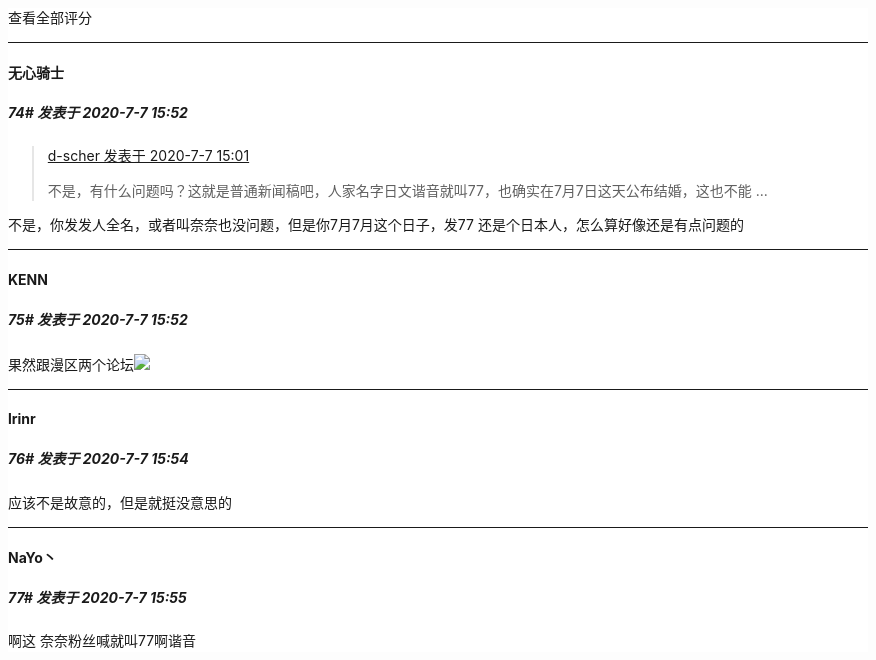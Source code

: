 

查看全部评分






*****

####  无心骑士  
##### 74#       发表于 2020-7-7 15:52



<blockquote><a href="httphttps://bbs.saraba1st.com/2b/forum.php?mod=redirect&amp;goto=findpost&amp;pid=48103821&amp;ptid=1946377" target="_blank">d-scher 发表于 2020-7-7 15:01</a>

不是，有什么问题吗？这就是普通新闻稿吧，人家名字日文谐音就叫77，也确实在7月7日这天公布结婚，这也不能 ...</blockquote>
不是，你发发人全名，或者叫奈奈也没问题，但是你7月7月这个日子，发77 还是个日本人，怎么算好像还是有点问题的







*****

####  KENN  
##### 75#       发表于 2020-7-7 15:52




果然跟漫区两个论坛<img src="https://static.saraba1st.com/image/smiley/face2017/067.png" referrerpolicy="no-referrer">







*****

####  lrinr  
##### 76#       发表于 2020-7-7 15:54




应该不是故意的，但是就挺没意思的







*****

####  NaYo丶  
##### 77#       发表于 2020-7-7 15:55




啊这 奈奈粉丝喊就叫77啊谐音
